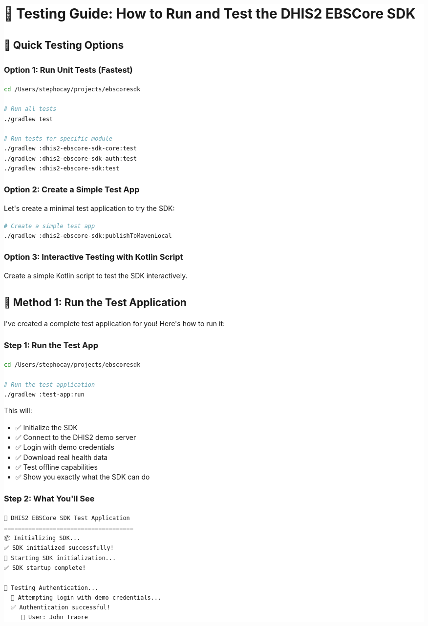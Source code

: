 # 🧪 Testing Guide: How to Run and Test the DHIS2 EBSCore SDK

## 🎯 **Quick Testing Options**

### **Option 1: Run Unit Tests (Fastest)**
```bash
cd /Users/stephocay/projects/ebscoresdk

# Run all tests
./gradlew test

# Run tests for specific module
./gradlew :dhis2-ebscore-sdk-core:test
./gradlew :dhis2-ebscore-sdk-auth:test
./gradlew :dhis2-ebscore-sdk:test
```

### **Option 2: Create a Simple Test App**
Let's create a minimal test application to try the SDK:

```bash
# Create a simple test app
./gradlew :dhis2-ebscore-sdk:publishToMavenLocal
```

### **Option 3: Interactive Testing with Kotlin Script**
Create a simple Kotlin script to test the SDK interactively.

## 🚀 **Method 1: Run the Test Application**

I've created a complete test application for you! Here's how to run it:

### **Step 1: Run the Test App**
```bash
cd /Users/stephocay/projects/ebscoresdk

# Run the test application
./gradlew :test-app:run
```

This will:
- ✅ Initialize the SDK
- ✅ Connect to the DHIS2 demo server
- ✅ Login with demo credentials
- ✅ Download real health data
- ✅ Test offline capabilities
- ✅ Show you exactly what the SDK can do

### **Step 2: What You'll See**
```
🚀 DHIS2 EBSCore SDK Test Application
=====================================
📦 Initializing SDK...
✅ SDK initialized successfully!
🔧 Starting SDK initialization...
✅ SDK startup complete!

🔐 Testing Authentication...
  🔑 Attempting login with demo credentials...
  ✅ Authentication successful!
     👤 User: John Traore
```